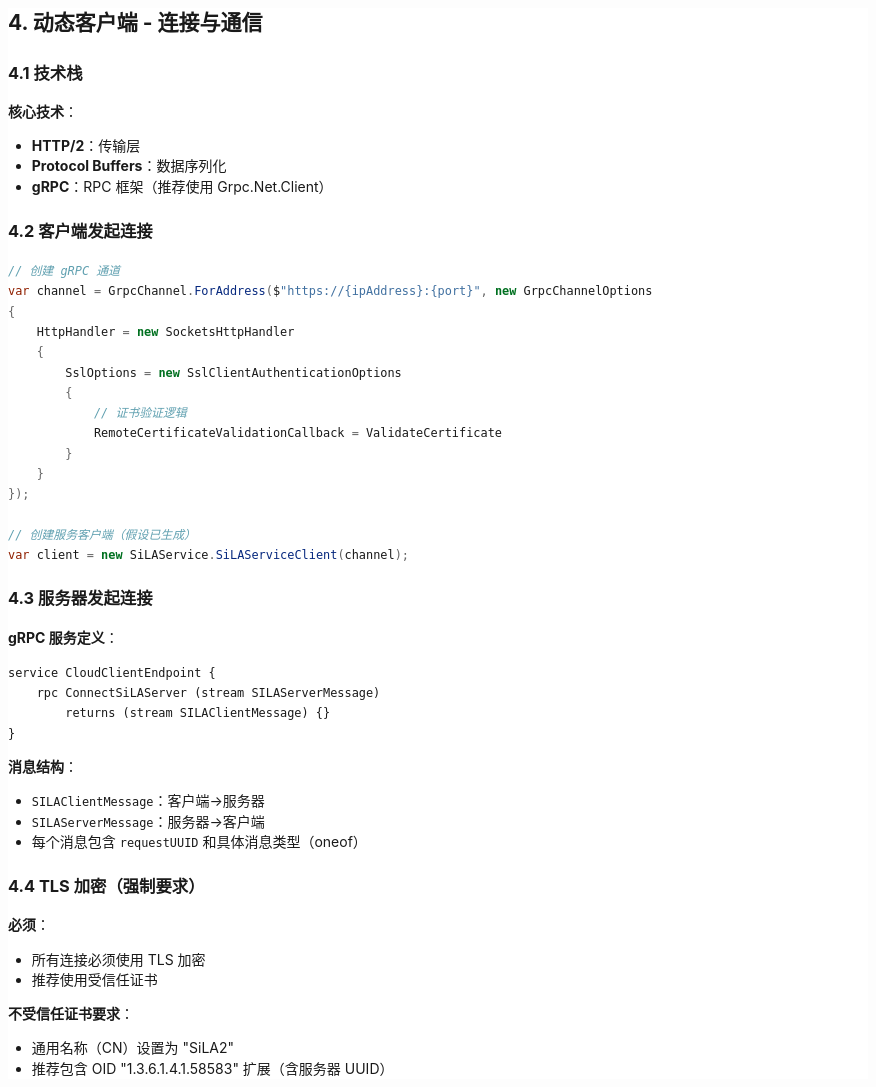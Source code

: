 
## 4. 动态客户端 - 连接与通信

### 4.1 技术栈

**核心技术**：
- **HTTP/2**：传输层
- **Protocol Buffers**：数据序列化
- **gRPC**：RPC 框架（推荐使用 Grpc.Net.Client）

### 4.2 客户端发起连接

```csharp
// 创建 gRPC 通道
var channel = GrpcChannel.ForAddress($"https://{ipAddress}:{port}", new GrpcChannelOptions
{
    HttpHandler = new SocketsHttpHandler
    {
        SslOptions = new SslClientAuthenticationOptions
        {
            // 证书验证逻辑
            RemoteCertificateValidationCallback = ValidateCertificate
        }
    }
});

// 创建服务客户端（假设已生成）
var client = new SiLAService.SiLAServiceClient(channel);
```

### 4.3 服务器发起连接

**gRPC 服务定义**：
```protobuf
service CloudClientEndpoint {
    rpc ConnectSiLAServer (stream SILAServerMessage) 
        returns (stream SILAClientMessage) {}
}
```

**消息结构**：
- `SILAClientMessage`：客户端→服务器
- `SILAServerMessage`：服务器→客户端
- 每个消息包含 `requestUUID` 和具体消息类型（oneof）

### 4.4 TLS 加密（强制要求）

**必须**：
- 所有连接必须使用 TLS 加密
- 推荐使用受信任证书

**不受信任证书要求**：
- 通用名称（CN）设置为 "SiLA2"
- 推荐包含 OID "1.3.6.1.4.1.58583" 扩展（含服务器 UUID）
